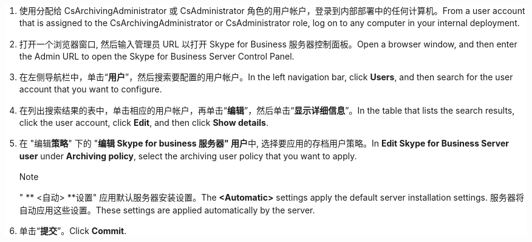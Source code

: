 1. <span data-ttu-id="1f74a-169">使用分配给 CsArchivingAdministrator 或 CsAdministrator 角色的用户帐户，登录到内部部署中的任何计算机。</span><span class="sxs-lookup"><span data-stu-id="1f74a-169">From a user account that is assigned to the CsArchivingAdministrator or CsAdministrator role, log on to any computer in your internal deployment.</span></span>
    
2. <span data-ttu-id="1f74a-170">打开一个浏览器窗口, 然后输入管理员 URL 以打开 Skype for Business 服务器控制面板。</span><span class="sxs-lookup"><span data-stu-id="1f74a-170">Open a browser window, and then enter the Admin URL to open the Skype for Business Server Control Panel.</span></span> 
    
3. <span data-ttu-id="1f74a-171">在左侧导航栏中，单击“**用户**”，然后搜索要配置的用户帐户。</span><span class="sxs-lookup"><span data-stu-id="1f74a-171">In the left navigation bar, click **Users**, and then search for the user account that you want to configure.</span></span>
    
4. <span data-ttu-id="1f74a-172">在列出搜索结果的表中，单击相应的用户帐户，再单击“**编辑**”，然后单击“**显示详细信息**”。</span><span class="sxs-lookup"><span data-stu-id="1f74a-172">In the table that lists the search results, click the user account, click **Edit**, and then click **Show details**.</span></span>
    
5. <span data-ttu-id="1f74a-173">在 "编辑**策略**" 下的 "**编辑 Skype for business 服务器" 用户**中, 选择要应用的存档用户策略。</span><span class="sxs-lookup"><span data-stu-id="1f74a-173">In **Edit Skype for Business Server user** under **Archiving policy**, select the archiving user policy that you want to apply.</span></span>
    
    > [!NOTE]
    > <span data-ttu-id="1f74a-174">" \*\* \<自动\> \*\*设置" 应用默认服务器安装设置。</span><span class="sxs-lookup"><span data-stu-id="1f74a-174">The **\<Automatic\>** settings apply the default server installation settings.</span></span> <span data-ttu-id="1f74a-175">服务器将自动应用这些设置。</span><span class="sxs-lookup"><span data-stu-id="1f74a-175">These settings are applied automatically by the server.</span></span>
  
6. <span data-ttu-id="1f74a-176">单击“**提交**”。</span><span class="sxs-lookup"><span data-stu-id="1f74a-176">Click **Commit**.</span></span>
    


